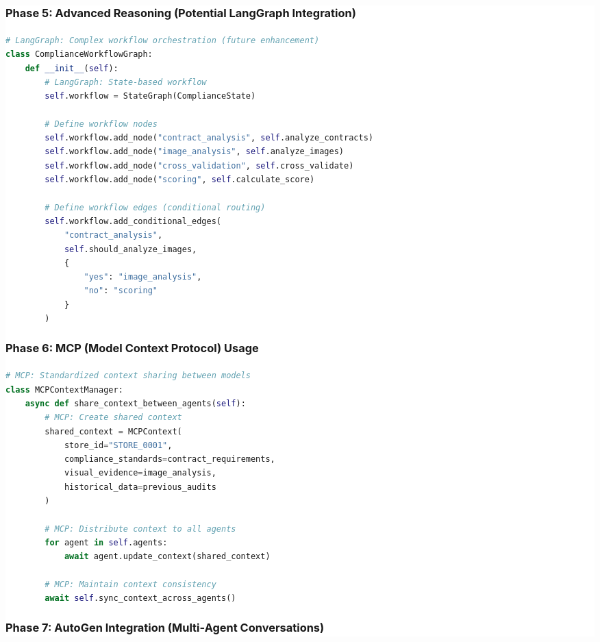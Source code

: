 ### **Phase 5: Advanced Reasoning (Potential LangGraph Integration)**

```python
# LangGraph: Complex workflow orchestration (future enhancement)
class ComplianceWorkflowGraph:
    def __init__(self):
        # LangGraph: State-based workflow
        self.workflow = StateGraph(ComplianceState)
        
        # Define workflow nodes
        self.workflow.add_node("contract_analysis", self.analyze_contracts)
        self.workflow.add_node("image_analysis", self.analyze_images)
        self.workflow.add_node("cross_validation", self.cross_validate)
        self.workflow.add_node("scoring", self.calculate_score)
        
        # Define workflow edges (conditional routing)
        self.workflow.add_conditional_edges(
            "contract_analysis",
            self.should_analyze_images,
            {
                "yes": "image_analysis",
                "no": "scoring"
            }
        )
```

### **Phase 6: MCP (Model Context Protocol) Usage**

```python
# MCP: Standardized context sharing between models
class MCPContextManager:
    async def share_context_between_agents(self):
        # MCP: Create shared context
        shared_context = MCPContext(
            store_id="STORE_0001",
            compliance_standards=contract_requirements,
            visual_evidence=image_analysis,
            historical_data=previous_audits
        )
        
        # MCP: Distribute context to all agents
        for agent in self.agents:
            await agent.update_context(shared_context)
        
        # MCP: Maintain context consistency
        await self.sync_context_across_agents()
```

### **Phase 7: AutoGen Integration (Multi-Agent Conversations)**
